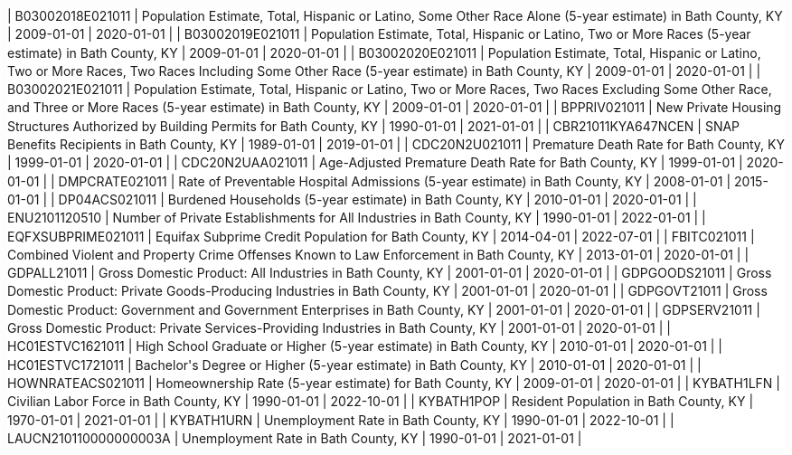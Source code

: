 | B03002018E021011          | Population Estimate, Total, Hispanic or Latino, Some Other Race Alone (5-year estimate) in Bath County, KY                                                               | 2009-01-01          | 2020-01-01        |
| B03002019E021011          | Population Estimate, Total, Hispanic or Latino, Two or More Races (5-year estimate) in Bath County, KY                                                                   | 2009-01-01          | 2020-01-01        |
| B03002020E021011          | Population Estimate, Total, Hispanic or Latino, Two or More Races, Two Races Including Some Other Race (5-year estimate) in Bath County, KY                              | 2009-01-01          | 2020-01-01        |
| B03002021E021011          | Population Estimate, Total, Hispanic or Latino, Two or More Races, Two Races Excluding Some Other Race, and Three or More Races (5-year estimate) in Bath County, KY     | 2009-01-01          | 2020-01-01        |
| BPPRIV021011              | New Private Housing Structures Authorized by Building Permits for Bath County, KY                                                                                        | 1990-01-01          | 2021-01-01        |
| CBR21011KYA647NCEN        | SNAP Benefits Recipients in Bath County, KY                                                                                                                              | 1989-01-01          | 2019-01-01        |
| CDC20N2U021011            | Premature Death Rate for Bath County, KY                                                                                                                                 | 1999-01-01          | 2020-01-01        |
| CDC20N2UAA021011          | Age-Adjusted Premature Death Rate for Bath County, KY                                                                                                                    | 1999-01-01          | 2020-01-01        |
| DMPCRATE021011            | Rate of Preventable Hospital Admissions (5-year estimate) in Bath County, KY                                                                                             | 2008-01-01          | 2015-01-01        |
| DP04ACS021011             | Burdened Households (5-year estimate) in Bath County, KY                                                                                                                 | 2010-01-01          | 2020-01-01        |
| ENU2101120510             | Number of Private Establishments for All Industries in Bath County, KY                                                                                                   | 1990-01-01          | 2022-01-01        |
| EQFXSUBPRIME021011        | Equifax Subprime Credit Population for Bath County, KY                                                                                                                   | 2014-04-01          | 2022-07-01        |
| FBITC021011               | Combined Violent and Property Crime Offenses Known to Law Enforcement in Bath County, KY                                                                                 | 2013-01-01          | 2020-01-01        |
| GDPALL21011               | Gross Domestic Product: All Industries in Bath County, KY                                                                                                                | 2001-01-01          | 2020-01-01        |
| GDPGOODS21011             | Gross Domestic Product: Private Goods-Producing Industries in Bath County, KY                                                                                            | 2001-01-01          | 2020-01-01        |
| GDPGOVT21011              | Gross Domestic Product: Government and Government Enterprises in Bath County, KY                                                                                         | 2001-01-01          | 2020-01-01        |
| GDPSERV21011              | Gross Domestic Product: Private Services-Providing Industries in Bath County, KY                                                                                         | 2001-01-01          | 2020-01-01        |
| HC01ESTVC1621011          | High School Graduate or Higher (5-year estimate) in Bath County, KY                                                                                                      | 2010-01-01          | 2020-01-01        |
| HC01ESTVC1721011          | Bachelor's Degree or Higher (5-year estimate) in Bath County, KY                                                                                                         | 2010-01-01          | 2020-01-01        |
| HOWNRATEACS021011         | Homeownership Rate (5-year estimate) for Bath County, KY                                                                                                                 | 2009-01-01          | 2020-01-01        |
| KYBATH1LFN                | Civilian Labor Force in Bath County, KY                                                                                                                                  | 1990-01-01          | 2022-10-01        |
| KYBATH1POP                | Resident Population in Bath County, KY                                                                                                                                   | 1970-01-01          | 2021-01-01        |
| KYBATH1URN                | Unemployment Rate in Bath County, KY                                                                                                                                     | 1990-01-01          | 2022-10-01        |
| LAUCN210110000000003A     | Unemployment Rate in Bath County, KY                                                                                                                                     | 1990-01-01          | 2021-01-01        |